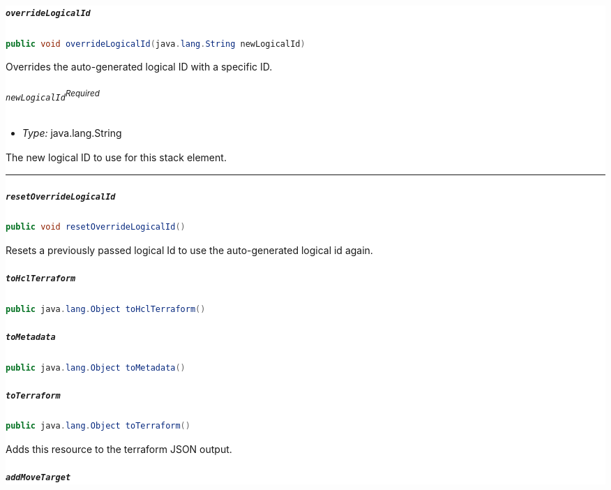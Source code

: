 
##### `overrideLogicalId` <a name="overrideLogicalId" id="@cdktf/provider-opentelekomcloud.enterpriseVpnGatewayV5.EnterpriseVpnGatewayV5.overrideLogicalId"></a>

```java
public void overrideLogicalId(java.lang.String newLogicalId)
```

Overrides the auto-generated logical ID with a specific ID.

###### `newLogicalId`<sup>Required</sup> <a name="newLogicalId" id="@cdktf/provider-opentelekomcloud.enterpriseVpnGatewayV5.EnterpriseVpnGatewayV5.overrideLogicalId.parameter.newLogicalId"></a>

- *Type:* java.lang.String

The new logical ID to use for this stack element.

---

##### `resetOverrideLogicalId` <a name="resetOverrideLogicalId" id="@cdktf/provider-opentelekomcloud.enterpriseVpnGatewayV5.EnterpriseVpnGatewayV5.resetOverrideLogicalId"></a>

```java
public void resetOverrideLogicalId()
```

Resets a previously passed logical Id to use the auto-generated logical id again.

##### `toHclTerraform` <a name="toHclTerraform" id="@cdktf/provider-opentelekomcloud.enterpriseVpnGatewayV5.EnterpriseVpnGatewayV5.toHclTerraform"></a>

```java
public java.lang.Object toHclTerraform()
```

##### `toMetadata` <a name="toMetadata" id="@cdktf/provider-opentelekomcloud.enterpriseVpnGatewayV5.EnterpriseVpnGatewayV5.toMetadata"></a>

```java
public java.lang.Object toMetadata()
```

##### `toTerraform` <a name="toTerraform" id="@cdktf/provider-opentelekomcloud.enterpriseVpnGatewayV5.EnterpriseVpnGatewayV5.toTerraform"></a>

```java
public java.lang.Object toTerraform()
```

Adds this resource to the terraform JSON output.

##### `addMoveTarget` <a name="addMoveTarget" id="@cdktf/provider-opentelekomcloud.enterpriseVpnGatewayV5.EnterpriseVpnGatewayV5.addMoveTarget"></a>
